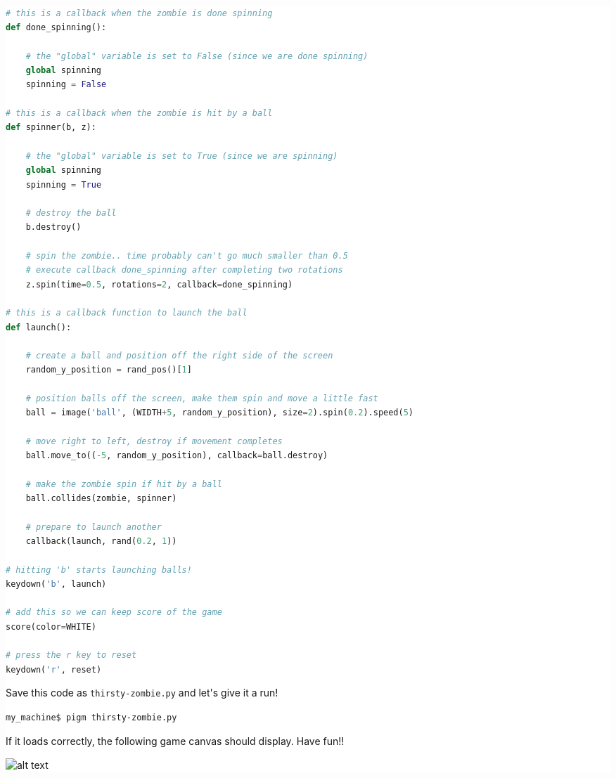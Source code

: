 ```python
# this is a callback when the zombie is done spinning
def done_spinning():

    # the "global" variable is set to False (since we are done spinning)
    global spinning
    spinning = False

# this is a callback when the zombie is hit by a ball
def spinner(b, z):

    # the "global" variable is set to True (since we are spinning)
    global spinning
    spinning = True

    # destroy the ball
    b.destroy()

    # spin the zombie.. time probably can't go much smaller than 0.5
    # execute callback done_spinning after completing two rotations
    z.spin(time=0.5, rotations=2, callback=done_spinning)

# this is a callback function to launch the ball
def launch():

    # create a ball and position off the right side of the screen
    random_y_position = rand_pos()[1]

    # position balls off the screen, make them spin and move a little fast
    ball = image('ball', (WIDTH+5, random_y_position), size=2).spin(0.2).speed(5)

    # move right to left, destroy if movement completes
    ball.move_to((-5, random_y_position), callback=ball.destroy)

    # make the zombie spin if hit by a ball
    ball.collides(zombie, spinner)

    # prepare to launch another
    callback(launch, rand(0.2, 1))

# hitting 'b' starts launching balls!
keydown('b', launch)

# add this so we can keep score of the game
score(color=WHITE)

# press the r key to reset
keydown('r', reset)
```

Save this code as `thirsty-zombie.py` and let's give it a run!

    my_machine$ pigm thirsty-zombie.py

If it loads correctly, the following game canvas should display. Have fun!!

![alt text](http://predicate.us/predigame/images/sprites_grid6.png "Predigame Grid Coordinates")
